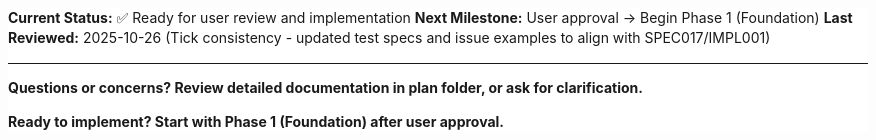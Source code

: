 **Current Status:** ✅ Ready for user review and implementation
**Next Milestone:** User approval → Begin Phase 1 (Foundation)
**Last Reviewed:** 2025-10-26 (Tick consistency - updated test specs and issue examples to align with SPEC017/IMPL001)

---

**Questions or concerns? Review detailed documentation in plan folder, or ask for clarification.**

**Ready to implement? Start with Phase 1 (Foundation) after user approval.**
